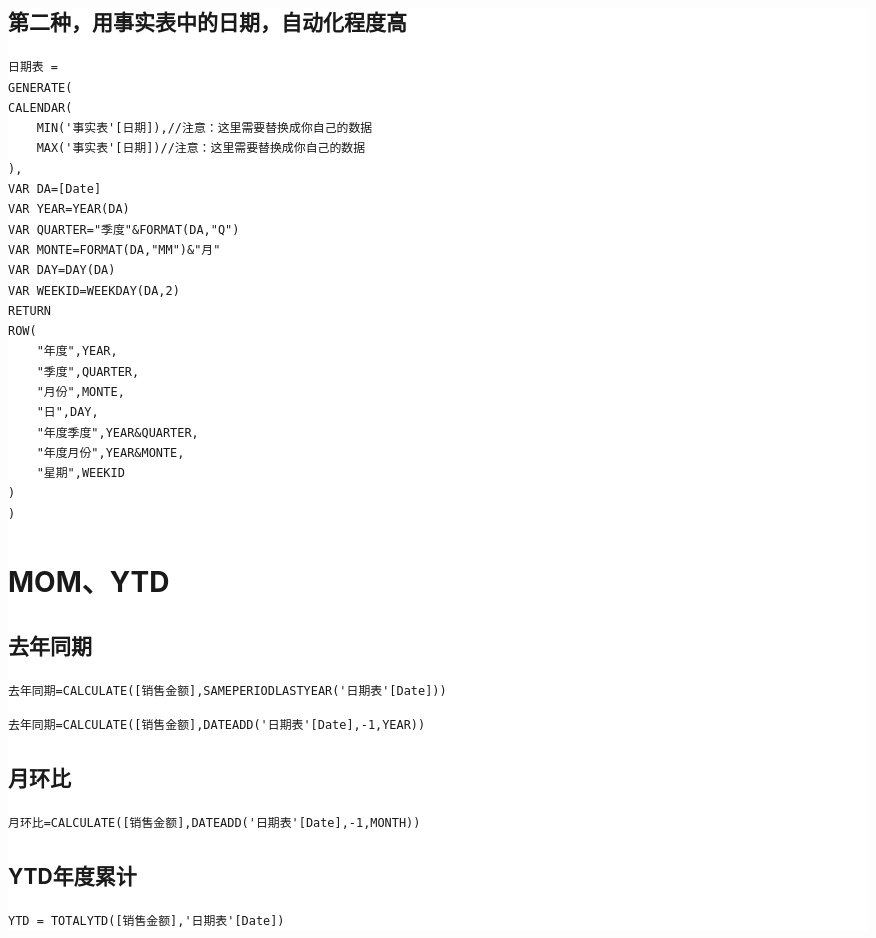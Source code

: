 

## 第二种，用事实表中的日期，自动化程度高

```
日期表 =
GENERATE(
CALENDAR(
    MIN('事实表'[日期]),//注意：这里需要替换成你自己的数据
    MAX('事实表'[日期])//注意：这里需要替换成你自己的数据
),
VAR DA=[Date]
VAR YEAR=YEAR(DA)
VAR QUARTER="季度"&FORMAT(DA,"Q")
VAR MONTE=FORMAT(DA,"MM")&"月"
VAR DAY=DAY(DA)
VAR WEEKID=WEEKDAY(DA,2)
RETURN
ROW(
    "年度",YEAR,
    "季度",QUARTER,
    "月份",MONTE,
    "日",DAY,
    "年度季度",YEAR&QUARTER,
    "年度月份",YEAR&MONTE,
    "星期",WEEKID
)
)
```



# MOM、YTD

## 去年同期

```
去年同期=CALCULATE([销售金额],SAMEPERIODLASTYEAR('日期表'[Date]))
```

```
去年同期=CALCULATE([销售金额],DATEADD('日期表'[Date],-1,YEAR))
```

## 月环比

```
月环比=CALCULATE([销售金额],DATEADD('日期表'[Date],-1,MONTH))
```

## YTD年度累计

```
YTD = TOTALYTD([销售金额],'日期表'[Date])
```
